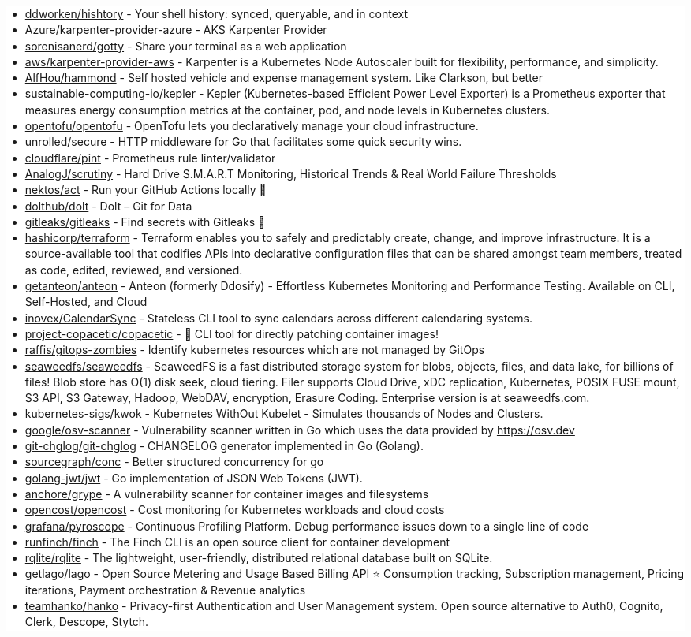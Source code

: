 - [ddworken/hishtory](https://github.com/ddworken/hishtory) - Your shell history: synced, queryable, and in context
- [Azure/karpenter-provider-azure](https://github.com/Azure/karpenter-provider-azure) - AKS Karpenter Provider
- [sorenisanerd/gotty](https://github.com/sorenisanerd/gotty) - Share your terminal as a web application
- [aws/karpenter-provider-aws](https://github.com/aws/karpenter-provider-aws) - Karpenter is a Kubernetes Node Autoscaler built for flexibility, performance, and simplicity.
- [AlfHou/hammond](https://github.com/AlfHou/hammond) - Self hosted vehicle and expense management system. Like Clarkson, but better
- [sustainable-computing-io/kepler](https://github.com/sustainable-computing-io/kepler) - Kepler (Kubernetes-based Efficient Power Level Exporter) is a Prometheus exporter that measures energy consumption metrics at the container, pod, and node levels in Kubernetes clusters.
- [opentofu/opentofu](https://github.com/opentofu/opentofu) - OpenTofu lets you declaratively manage your cloud infrastructure.
- [unrolled/secure](https://github.com/unrolled/secure) - HTTP middleware for Go that facilitates some quick security wins.
- [cloudflare/pint](https://github.com/cloudflare/pint) - Prometheus rule linter/validator
- [AnalogJ/scrutiny](https://github.com/AnalogJ/scrutiny) - Hard Drive S.M.A.R.T Monitoring, Historical Trends & Real World Failure Thresholds
- [nektos/act](https://github.com/nektos/act) - Run your GitHub Actions locally 🚀
- [dolthub/dolt](https://github.com/dolthub/dolt) - Dolt – Git for Data
- [gitleaks/gitleaks](https://github.com/gitleaks/gitleaks) - Find secrets with Gitleaks 🔑
- [hashicorp/terraform](https://github.com/hashicorp/terraform) - Terraform enables you to safely and predictably create, change, and improve infrastructure. It is a source-available tool that codifies APIs into declarative configuration files that can be shared amongst team members, treated as code, edited, reviewed, and versioned.
- [getanteon/anteon](https://github.com/getanteon/anteon) - Anteon (formerly Ddosify) - Effortless Kubernetes Monitoring and Performance Testing. Available on CLI, Self-Hosted, and Cloud
- [inovex/CalendarSync](https://github.com/inovex/CalendarSync) - Stateless CLI tool to sync calendars across different calendaring systems.
- [project-copacetic/copacetic](https://github.com/project-copacetic/copacetic) - 🧵 CLI tool for directly patching container images!
- [raffis/gitops-zombies](https://github.com/raffis/gitops-zombies) - Identify kubernetes resources which are not managed by GitOps
- [seaweedfs/seaweedfs](https://github.com/seaweedfs/seaweedfs) - SeaweedFS is a fast distributed storage system for blobs, objects, files, and data lake, for billions of files! Blob store has O(1) disk seek, cloud tiering. Filer supports Cloud Drive, xDC replication, Kubernetes, POSIX FUSE mount, S3 API, S3 Gateway, Hadoop, WebDAV, encryption, Erasure Coding. Enterprise version is at seaweedfs.com.
- [kubernetes-sigs/kwok](https://github.com/kubernetes-sigs/kwok) - Kubernetes WithOut Kubelet -  Simulates thousands of Nodes and Clusters.
- [google/osv-scanner](https://github.com/google/osv-scanner) - Vulnerability scanner written in Go which uses the data provided by https://osv.dev
- [git-chglog/git-chglog](https://github.com/git-chglog/git-chglog) - CHANGELOG generator implemented in Go (Golang).
- [sourcegraph/conc](https://github.com/sourcegraph/conc) - Better structured concurrency for go
- [golang-jwt/jwt](https://github.com/golang-jwt/jwt) - Go implementation of JSON Web Tokens (JWT).
- [anchore/grype](https://github.com/anchore/grype) - A vulnerability scanner for container images and filesystems
- [opencost/opencost](https://github.com/opencost/opencost) - Cost monitoring for Kubernetes workloads and cloud costs
- [grafana/pyroscope](https://github.com/grafana/pyroscope) - Continuous Profiling Platform. Debug performance issues down to a single line of code
- [runfinch/finch](https://github.com/runfinch/finch) - The Finch CLI is an open source client for container development
- [rqlite/rqlite](https://github.com/rqlite/rqlite) - The lightweight, user-friendly, distributed relational database built on SQLite.
- [getlago/lago](https://github.com/getlago/lago) - Open Source Metering and Usage Based Billing API ⭐️ Consumption tracking, Subscription management, Pricing iterations, Payment orchestration & Revenue analytics
- [teamhanko/hanko](https://github.com/teamhanko/hanko) - Privacy-first Authentication and User Management system. Open source alternative to Auth0, Cognito, Clerk, Descope, Stytch.